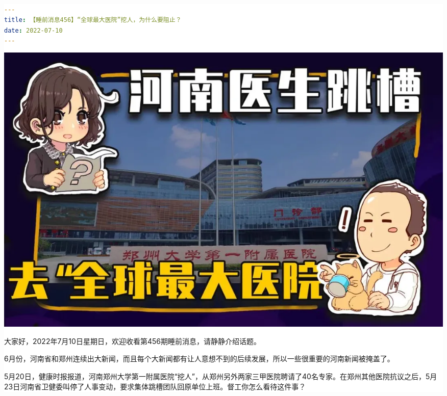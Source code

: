 ```yaml
---
title: 【睡前消息456】“全球最大医院”挖人，为什么要阻止？
date: 2022-07-10
---
```



![](/images/btnews/0401_0500/0456/328fa8ed-556f-40ef-b973-5472bc1223c6.webp)



大家好，2022年7月10日星期日，欢迎收看第456期睡前消息，请静静介绍话题。


6月份，河南省和郑州连续出大新闻，而且每个大新闻都有让人意想不到的后续发展，所以一些很重要的河南新闻被掩盖了。


5月20日，健康时报报道，河南郑州大学第一附属医院“挖人”，从郑州另外两家三甲医院聘请了40名专家。在郑州其他医院抗议之后，5月23日河南省卫健委叫停了人事变动，要求集体跳槽团队回原单位上班。督工你怎么看待这件事？


